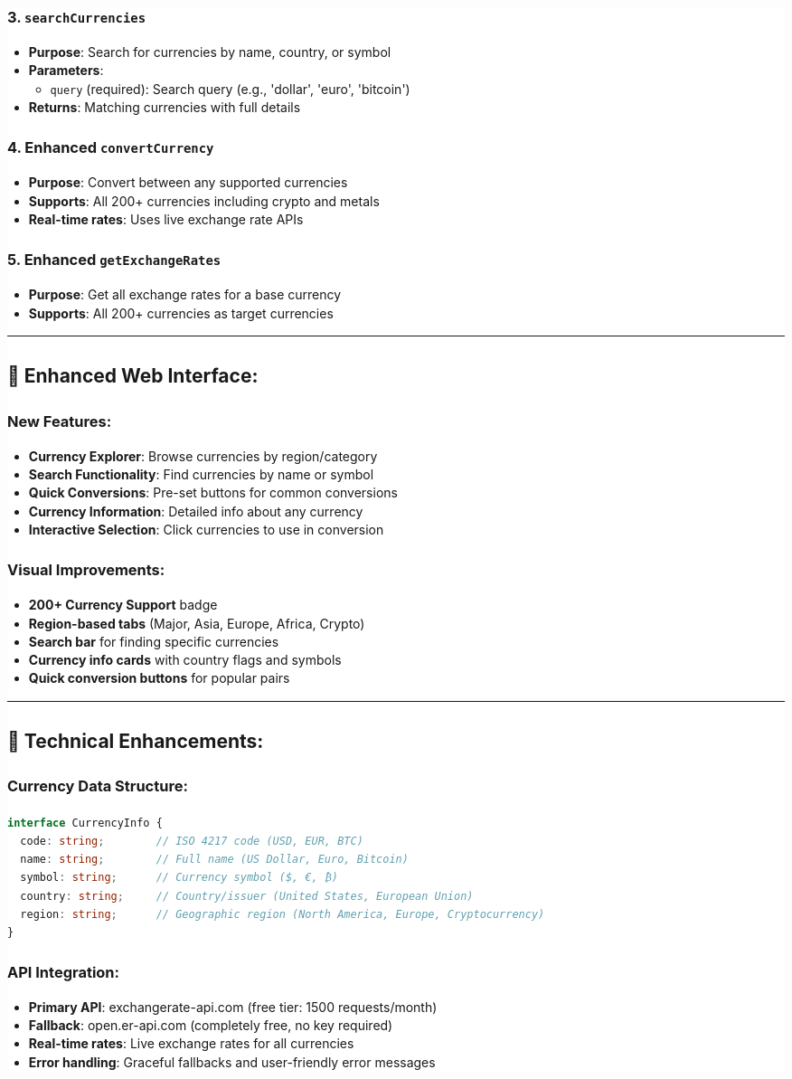 ### 3. `searchCurrencies`
- **Purpose**: Search for currencies by name, country, or symbol
- **Parameters**:
  - `query` (required): Search query (e.g., 'dollar', 'euro', 'bitcoin')
- **Returns**: Matching currencies with full details

### 4. Enhanced `convertCurrency`
- **Purpose**: Convert between any supported currencies
- **Supports**: All 200+ currencies including crypto and metals
- **Real-time rates**: Uses live exchange rate APIs

### 5. Enhanced `getExchangeRates`
- **Purpose**: Get all exchange rates for a base currency
- **Supports**: All 200+ currencies as target currencies

---

## 🎨 Enhanced Web Interface:

### New Features:
- **Currency Explorer**: Browse currencies by region/category
- **Search Functionality**: Find currencies by name or symbol
- **Quick Conversions**: Pre-set buttons for common conversions
- **Currency Information**: Detailed info about any currency
- **Interactive Selection**: Click currencies to use in conversion

### Visual Improvements:
- **200+ Currency Support** badge
- **Region-based tabs** (Major, Asia, Europe, Africa, Crypto)
- **Search bar** for finding specific currencies
- **Currency info cards** with country flags and symbols
- **Quick conversion buttons** for popular pairs

---

## 🔧 Technical Enhancements:

### Currency Data Structure:
```typescript
interface CurrencyInfo {
  code: string;        // ISO 4217 code (USD, EUR, BTC)
  name: string;        // Full name (US Dollar, Euro, Bitcoin)
  symbol: string;      // Currency symbol ($, €, ₿)
  country: string;     // Country/issuer (United States, European Union)
  region: string;      // Geographic region (North America, Europe, Cryptocurrency)
}
```

### API Integration:
- **Primary API**: exchangerate-api.com (free tier: 1500 requests/month)
- **Fallback**: open.er-api.com (completely free, no key required)
- **Real-time rates**: Live exchange rates for all currencies
- **Error handling**: Graceful fallbacks and user-friendly error messages
